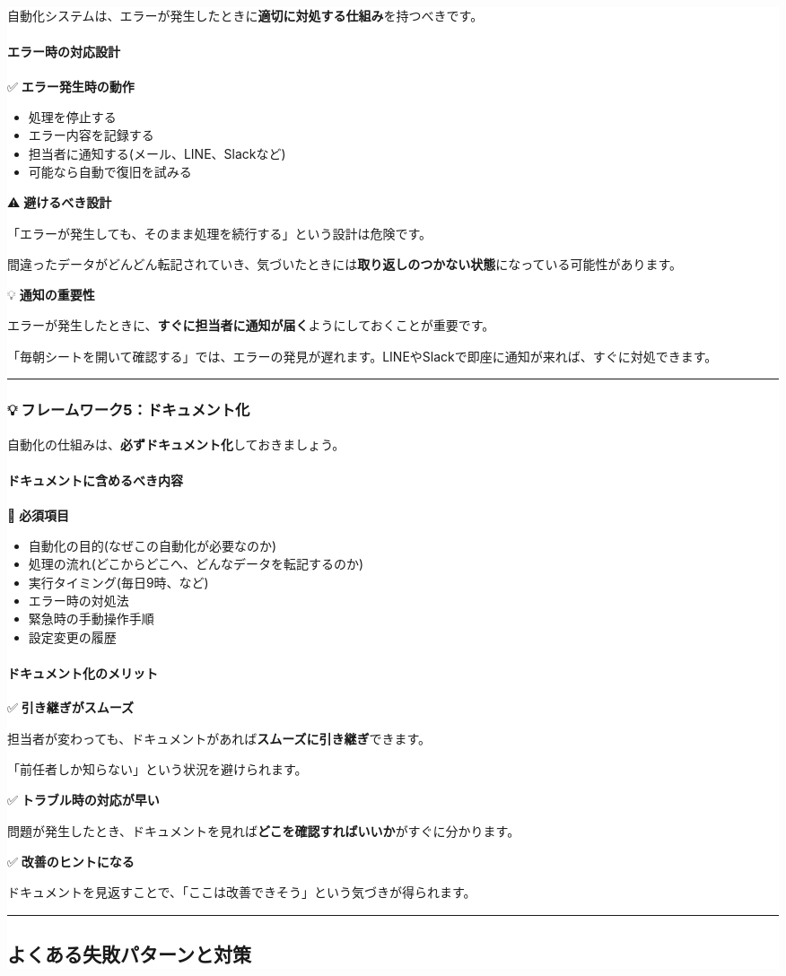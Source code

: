 自動化システムは、エラーが発生したときに**適切に対処する仕組み**を持つべきです。

#### エラー時の対応設計

✅ **エラー発生時の動作**
- 処理を停止する
- エラー内容を記録する
- 担当者に通知する(メール、LINE、Slackなど)
- 可能なら自動で復旧を試みる

⚠️ **避けるべき設計**

「エラーが発生しても、そのまま処理を続行する」という設計は危険です。

間違ったデータがどんどん転記されていき、気づいたときには**取り返しのつかない状態**になっている可能性があります。

💡 **通知の重要性**

エラーが発生したときに、**すぐに担当者に通知が届く**ようにしておくことが重要です。

「毎朝シートを開いて確認する」では、エラーの発見が遅れます。LINEやSlackで即座に通知が来れば、すぐに対処できます。

---

### <span class="text-teal">💡 フレームワーク5：ドキュメント化</span>

自動化の仕組みは、**必ずドキュメント化**しておきましょう。

#### ドキュメントに含めるべき内容

📝 **必須項目**
- 自動化の目的(なぜこの自動化が必要なのか)
- 処理の流れ(どこからどこへ、どんなデータを転記するのか)
- 実行タイミング(毎日9時、など)
- エラー時の対処法
- 緊急時の手動操作手順
- 設定変更の履歴

#### ドキュメント化のメリット

✅ **引き継ぎがスムーズ**

担当者が変わっても、ドキュメントがあれば**スムーズに引き継ぎ**できます。

「前任者しか知らない」という状況を避けられます。

✅ **トラブル時の対応が早い**

問題が発生したとき、ドキュメントを見れば**どこを確認すればいいか**がすぐに分かります。

✅ **改善のヒントになる**

ドキュメントを見返すことで、「ここは改善できそう」という気づきが得られます。

---

## <span class="text-underline">よくある失敗パターンと対策</span>
